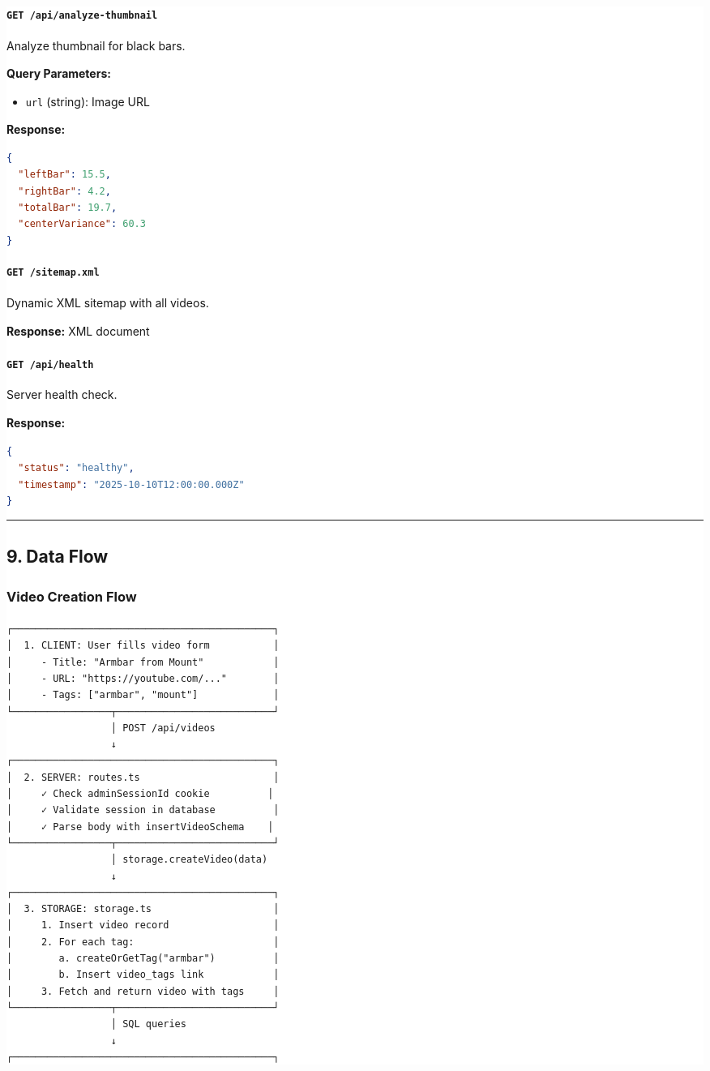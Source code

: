 #### `GET /api/analyze-thumbnail`
Analyze thumbnail for black bars.

**Query Parameters:**
- `url` (string): Image URL

**Response:**
```json
{
  "leftBar": 15.5,
  "rightBar": 4.2,
  "totalBar": 19.7,
  "centerVariance": 60.3
}
```

#### `GET /sitemap.xml`
Dynamic XML sitemap with all videos.

**Response:** XML document

#### `GET /api/health`
Server health check.

**Response:**
```json
{
  "status": "healthy",
  "timestamp": "2025-10-10T12:00:00.000Z"
}
```

---

## 9. Data Flow

### Video Creation Flow

```
┌─────────────────────────────────────────────┐
│  1. CLIENT: User fills video form           │
│     - Title: "Armbar from Mount"            │
│     - URL: "https://youtube.com/..."        │
│     - Tags: ["armbar", "mount"]             │
└─────────────────┬───────────────────────────┘
                  │ POST /api/videos
                  ↓
┌─────────────────────────────────────────────┐
│  2. SERVER: routes.ts                       │
│     ✓ Check adminSessionId cookie          │
│     ✓ Validate session in database          │
│     ✓ Parse body with insertVideoSchema    │
└─────────────────┬───────────────────────────┘
                  │ storage.createVideo(data)
                  ↓
┌─────────────────────────────────────────────┐
│  3. STORAGE: storage.ts                     │
│     1. Insert video record                  │
│     2. For each tag:                        │
│        a. createOrGetTag("armbar")          │
│        b. Insert video_tags link            │
│     3. Fetch and return video with tags     │
└─────────────────┬───────────────────────────┘
                  │ SQL queries
                  ↓
┌─────────────────────────────────────────────┐
```